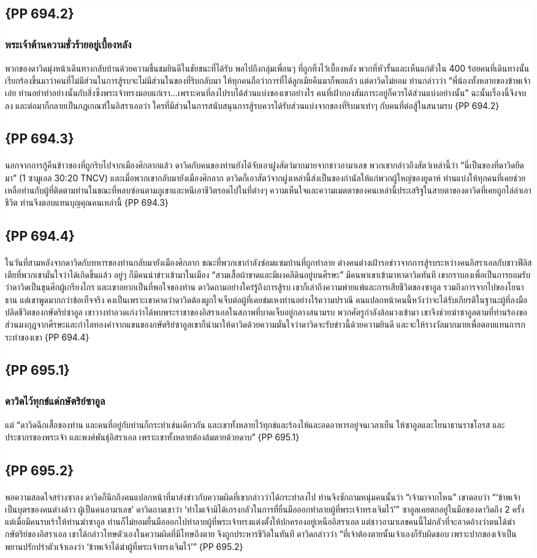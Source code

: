## {PP 694.2}

### พระเจ้าต้านความชั่วร้ายอยู่เบื้องหลัง

พวกของดาวิดมุ่งหน้าเดินทางกลับบ้านด้วยความชื่นชมยินดีในชัยชนะที่ได้รับ พอไปถึงกลุ่มเพื่อนๆ ที่ถูกทิ้งไว้เบื้องหลัง พวกที่หัวรั้นและเห็นแก่ตัวใน 400 ร้อยคนที่เดินทางนั้นเรียกร้องขึ้นมาว่าคนที่ไม่มีส่วนในการสู้รบจะไม่มีส่วนในของที่ริบกลับมา ให้ทุกคนถือว่าการที่ได้ลูกเมียคืนมาก็พอแล้ว แต่ดาวิดไม่ยอม ท่านกล่าวว่า “พี่น้องทั้งหลายของข้าพเจ้าเอ๋ย ท่านอย่าทำอย่างนั้นกับสิ่งซึ่งพระเจ้าทรงมอบแก่เรา…เพราะคนที่ลงไปรบได้ส่วนแบ่งของเขาอย่างไร คนที่เฝ้ากองสัมภาระอยู่ก็ควรได้ส่วนแบ่งอย่างนั้น” ฉะนั้นเรื่องนี้จึงจบลง และต่อมาก็กลายเป็นกฎเกณฑ์ในอิสราเอลว่า ใครที่มีส่วนในการสนับสนุนการสู้รบควรได้รับส่วนแบ่งจากของที่ริบมาเท่าๆ กับคนที่ต่อสู้ในสนามรบ {PP 694.2}

## {PP 694.3}

นอกจากการกู้คืนข้าวของที่ถูกริบไปจากเมืองศิกลากแล้ว ดาวิดกับคนของท่านยังได้จับเอาฝูงสัตว์มากมายจากชาวอามาเลข พวกเขากล่าวถึงสัตว์เหล่านี้ว่า “นี่เป็นของที่ดาวิดยึดมา” (1 ซามูเอล 30:20 TNCV) และเมื่อพวกเขากลับมายังเมืองศิกลาก ดาวิดก็เอาสัตว์จากฝูงเหล่านี้ส่งเป็นของกำนัลให้แก่พวกผู้ใหญ่ของยูดาห์ ท่านแบ่งให้ทุกคนที่เคยช่วยเหลือท่านกับผู้ที่ติดตามท่านในขณะที่หลบซ่อนตามภูเขาและหนีเอาชีวิตรอดไปในที่ต่างๆ ความเห็นใจและความเมตตาของคนเหล่านี้ประเสริฐในสายตาของดาวิดที่เคยถูกไล่ล่าเอาชีวิต ท่านจึงตอบแทนบุญคุณคนเหล่านี้ {PP 694.3}

## {PP 694.4}

ในวันที่สามหลังจากดาวิดกับทหารของท่านกลับมายังเมืองศิกลาก ขณะที่พวกเขากำลังซ่อมแซมบ้านที่ถูกทำลาย ต่างคนต่างเฝ้ารอข่าวจากการสู้รบระหว่างคนอิสราเอลกับชาวฟีลิสเตียที่พวกเขามั่นใจว่าได้เกิดขึ้นแล้ว อยู่ๆ ก็มีคนนำข่าวเข้ามาในเมือง “สวมเสื้อผ้าขาดและมีผงคลีดินอยู่บนศีรษะ” มีคนพาเขาเข้ามาหาดาวิดทันที เขากราบลงเพื่อเป็นการยอมรับว่าดาวิดเป็นขุนศึกผู้เกรียงไกร และเขาอยากเป็นที่พอใจของท่าน ดาวิดถามอย่างใคร่รู้ถึงการสู้รบ เขาก็เล่าถึงความพ่ายแพ้และการเสียชีวิตของซาอูล รวมถึงการจากไปของโยนาธาน แต่เขาพูดมากกว่าข้อเท็จจริง คงเป็นเพราะเขาคาดว่าดาวิดต้องผูกใจเจ็บต่อผู้ที่เคยข่มเหงท่านอย่างไร้ความปราณี คนแปลกหน้าคนนี้หวังว่าจะได้รับเกียรติในฐานะผู้ที่ลงมือปลิดชีวิตของกษัตริย์ซาอูล เขาวางท่าอวดเก่งว่าได้พบพระราชาของอิสราเอลในสภาพที่บาดเจ็บอยู่กลางสนามรบ พวกศัตรูกำลังล้อมวงเข้ามา เขาจึงช่วยฆ่าซาอูลตามที่ท่านร้องขอ ส่วนมงกุฎจากศีรษะและกำไลทองคำจากแขนของกษัตริย์ซาอูลเขาก็นำมาให้ดาวิดด้วยความมั่นใจว่าดาวิดจะรับข่าวนี้ด้วยความยินดี และจะให้รางวัลมากมายเพื่อตอบแทนการกระทำของเขา {PP 694.4}

## {PP 695.1}

### ดาวิดไว้ทุกข์แด่กษัตริย์ซาอูล

แต่ “ดาวิดฉีกเสื้อของท่าน และคนที่อยู่กับท่านก็กระทำเช่นเดียวกัน และเขาทั้งหลายไว้ทุกข์และร้องไห้และอดอาหารอยู่จนเวลาเย็น ให้ซาอูลและโยนาธานราชโอรส และประชากรของพระเจ้า และพงศ์พันธุ์อิสราเอล เพราะเขาทั้งหลายต้องล้มตายด้วยดาบ” {PP 695.1}

## {PP 695.2}

พอความสลดใจสร่างซาลง ดาวิดก็นึกถึงคนแปลกหน้าที่มาส่งข่าวกับความผิดที่เขากล่าวว่าได้กระทำลงไป ท่านจึงซักถามหนุ่มคนนั้นว่า “เจ้ามาจากไหน” เขาตอบว่า “‘ข้าพเจ้าเป็นบุตรของคนต่างด้าว ผู้เป็นคนอามาเลข’ ดาวิดถามเขาว่า ‘ทำไมเจ้ามิได้เกรงกลัวในการที่ยื่นมือออกทำลายผู้ที่พระเจ้าทรงเจิมไว้’” ซาอูลเคยตกอยู่ในมือของดาวิดถึง 2 ครั้ง แต่เมื่อมีคนรบเร้าให้ท่านฆ่าซาอูล ท่านก็ไม่ยอมยื่นมือออกไปทำลายผู้ที่พระเจ้าทรงแต่งตั้งให้ปกครองอยู่เหนืออิสราเอล แต่ชาวอามาเลขคนนี้ไม่กลัวที่จะอวดอ้างว่าตนได้ฆ่ากษัตริย์ของอิสราเอล เขาได้กล่าวโทษตัวเองในความผิดที่มีโทษถึงตาย จึงถูกประหารชีวิตในทันที ดาวิดกล่าวว่า “ที่เจ้าต้องตายนั้นเจ้าเองก็รับผิดชอบ เพราะปากของเจ้าเป็นพยานปรักปรำตัวเจ้าเองว่า ‘ข้าพเจ้าได้ฆ่าผู้ที่พระเจ้าทรงเจิมไว้’” {PP 695.2}
